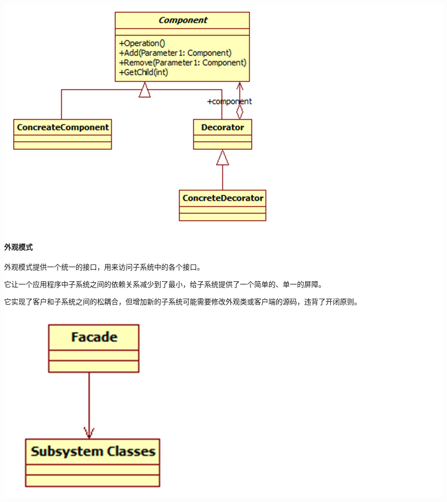 ![装饰模式](/img/Journal/装饰模式.png)

#### 外观模式

外观模式提供一个统一的接口，用来访问子系统中的各个接口。

它让一个应用程序中子系统之间的依赖关系减少到了最小，给子系统提供了一个简单的、单一的屏障。

它实现了客户和子系统之间的松耦合，但增加新的子系统可能需要修改外观类或客户端的源码，违背了开闭原则。

![外观模式](/img/Journal/外观模式.png)
